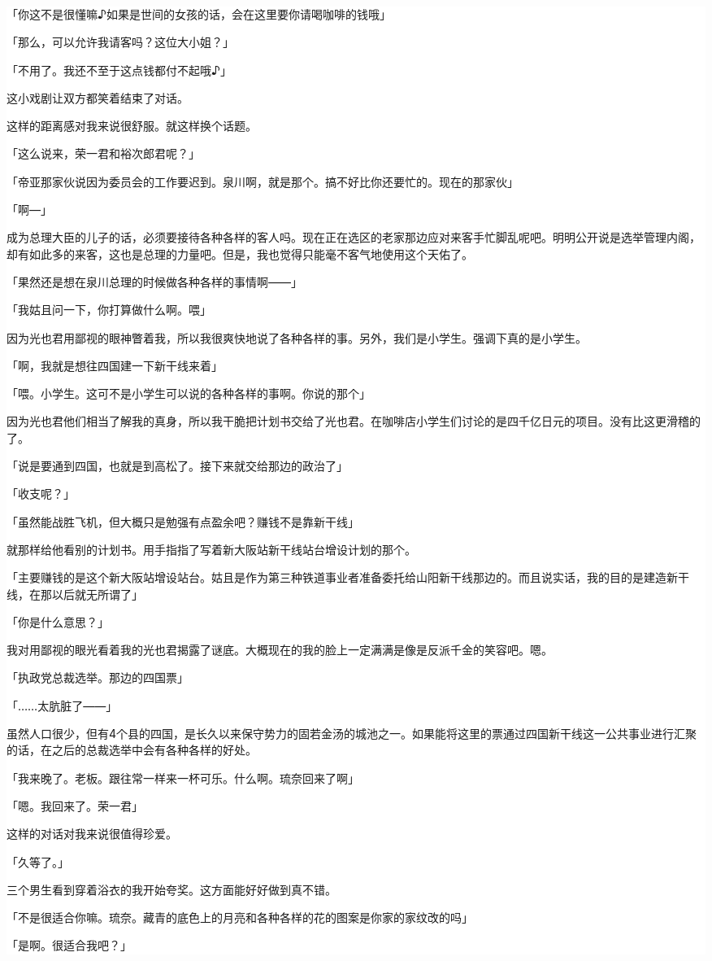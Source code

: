 「你这不是很懂嘛♪如果是世间的女孩的话，会在这里要你请喝咖啡的钱哦」

「那么，可以允许我请客吗？这位大小姐？」

「不用了。我还不至于这点钱都付不起哦♪」

这小戏剧让双方都笑着结束了对话。

这样的距离感对我来说很舒服。就这样换个话题。

「这么说来，荣一君和裕次郎君呢？」

「帝亚那家伙说因为委员会的工作要迟到。泉川啊，就是那个。搞不好比你还要忙的。现在的那家伙」

「啊—」

成为总理大臣的儿子的话，必须要接待各种各样的客人吗。现在正在选区的老家那边应对来客手忙脚乱呢吧。明明公开说是选举管理内阁，却有如此多的来客，这也是总理的力量吧。但是，我也觉得只能毫不客气地使用这个天佑了。

「果然还是想在泉川总理的时候做各种各样的事情啊——」

「我姑且问一下，你打算做什么啊。喂」

因为光也君用鄙视的眼神瞥着我，所以我很爽快地说了各种各样的事。另外，我们是小学生。强调下真的是小学生。

「啊，我就是想往四国建一下新干线来着」

「喂。小学生。这可不是小学生可以说的各种各样的事啊。你说的那个」

因为光也君他们相当了解我的真身，所以我干脆把计划书交给了光也君。在咖啡店小学生们讨论的是四千亿日元的项目。没有比这更滑稽的了。

「说是要通到四国，也就是到高松了。接下来就交给那边的政治了」

「收支呢？」

「虽然能战胜飞机，但大概只是勉强有点盈余吧？赚钱不是靠新干线」

就那样给他看别的计划书。用手指指了写着新大阪站新干线站台增设计划的那个。

「主要赚钱的是这个新大阪站增设站台。姑且是作为第三种铁道事业者准备委托给山阳新干线那边的。而且说实话，我的目的是建造新干线，在那以后就无所谓了」

「你是什么意思？」

我对用鄙视的眼光看着我的光也君揭露了谜底。大概现在的我的脸上一定满满是像是反派千金的笑容吧。嗯。

「执政党总裁选举。那边的四国票」

「……太肮脏了——」

虽然人口很少，但有4个县的四国，是长久以来保守势力的固若金汤的城池之一。如果能将这里的票通过四国新干线这一公共事业进行汇聚的话，在之后的总裁选举中会有各种各样的好处。

「我来晚了。老板。跟往常一样来一杯可乐。什么啊。琉奈回来了啊」

「嗯。我回来了。荣一君」

这样的对话对我来说很值得珍爱。

「久等了。」

三个男生看到穿着浴衣的我开始夸奖。这方面能好好做到真不错。

「不是很适合你嘛。琉奈。藏青的底色上的月亮和各种各样的花的图案是你家的家纹改的吗」

「是啊。很适合我吧？」
